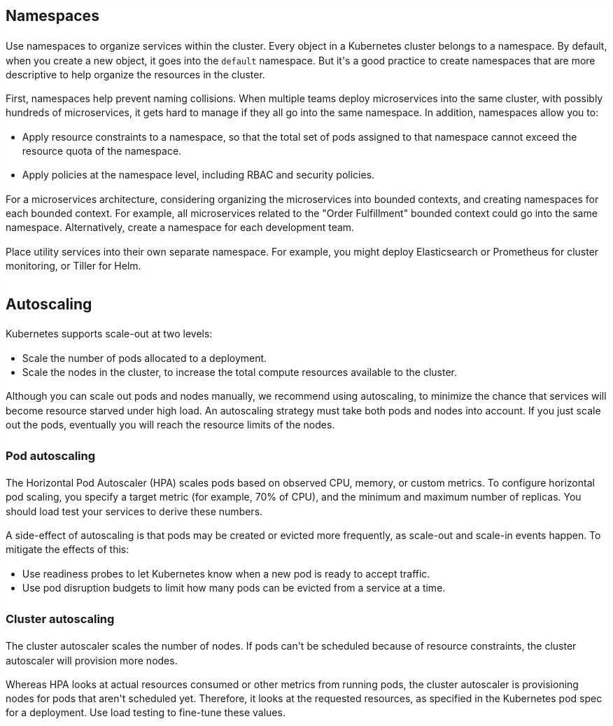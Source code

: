 ## Namespaces

Use namespaces to organize services within the cluster. Every object in a Kubernetes cluster belongs to a namespace. By default, when you create a new object, it goes into the `default` namespace. But it's a good practice to create namespaces that are more descriptive to help organize the resources in the cluster.

First, namespaces help prevent naming collisions. When multiple teams deploy microservices into the same cluster, with possibly hundreds of microservices, it gets hard to manage if they all go into the same namespace. In addition, namespaces allow you to:

- Apply resource constraints to a namespace, so that the total set of pods assigned to that namespace cannot exceed the resource quota of the namespace.

- Apply policies at the namespace level, including RBAC and security policies.

For a microservices architecture, considering organizing the microservices into bounded contexts, and creating namespaces for each bounded context. For example, all microservices related to the "Order Fulfillment" bounded context could go into the same namespace. Alternatively, create a namespace for each development team.

Place utility services into their own separate namespace. For example, you might deploy Elasticsearch or Prometheus for cluster monitoring, or Tiller for Helm.

## Autoscaling

Kubernetes supports scale-out at two levels:

- Scale the number of pods allocated to a deployment.
- Scale the nodes in the cluster, to increase the total compute resources available to the cluster.

Although you can scale out pods and nodes manually, we recommend using autoscaling, to minimize the chance that services will become resource starved under high load. An autoscaling strategy must take both pods and nodes into account. If you just scale out the pods, eventually you will reach the resource limits of the nodes.

### Pod autoscaling

The Horizontal Pod Autoscaler (HPA) scales pods based on observed CPU, memory, or custom metrics. To configure horizontal pod scaling, you specify a target metric (for example, 70% of CPU), and the minimum and maximum number of replicas. You should load test your services to derive these numbers.

A side-effect of autoscaling is that pods may be created or evicted more frequently, as scale-out and scale-in events happen. To mitigate the effects of this:

- Use readiness probes to let Kubernetes know when a new pod is ready to accept traffic.
- Use pod disruption budgets to limit how many pods can be evicted from a service at a time.

### Cluster autoscaling

The cluster autoscaler scales the number of nodes. If pods can't be scheduled because of resource constraints, the cluster autoscaler will provision more nodes.

Whereas HPA looks at actual resources consumed or other metrics from running pods, the cluster autoscaler is provisioning nodes for pods that aren't scheduled yet. Therefore, it looks at the requested resources, as specified in the Kubernetes pod spec for a deployment. Use load testing to fine-tune these values.
